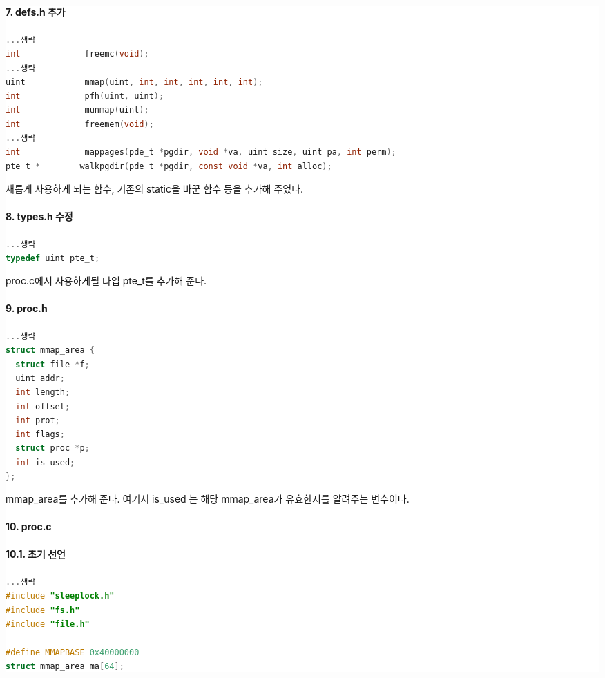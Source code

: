 #### 7. defs.h 추가

```c
...생략
int             freemc(void);
...생략
uint            mmap(uint, int, int, int, int, int);
int             pfh(uint, uint);
int             munmap(uint);
int             freemem(void);
...생략
int             mappages(pde_t *pgdir, void *va, uint size, uint pa, int perm);
pte_t *        walkpgdir(pde_t *pgdir, const void *va, int alloc);
```
새롭게 사용하게 되는 함수, 기존의 static을 바꾼 함수 등을 추가해 주었다.

#### 8. types.h 수정

```c
...생략
typedef uint pte_t;

```
proc.c에서 사용하게될 타입 pte_t를 추가해 준다.
#### 9. proc.h

```c
...생략
struct mmap_area {
  struct file *f;
  uint addr;
  int length;
  int offset;
  int prot;
  int flags;
  struct proc *p;
  int is_used;
};
```

mmap_area를 추가해 준다. 여기서 is_used 는 해당 mmap_area가 유효한지를 알려주는 변수이다.

#### 10. proc.c

#### 10.1. 초기 선언

```c
...생략
#include "sleeplock.h"
#include "fs.h"
#include "file.h"

#define MMAPBASE 0x40000000
struct mmap_area ma[64];
```
